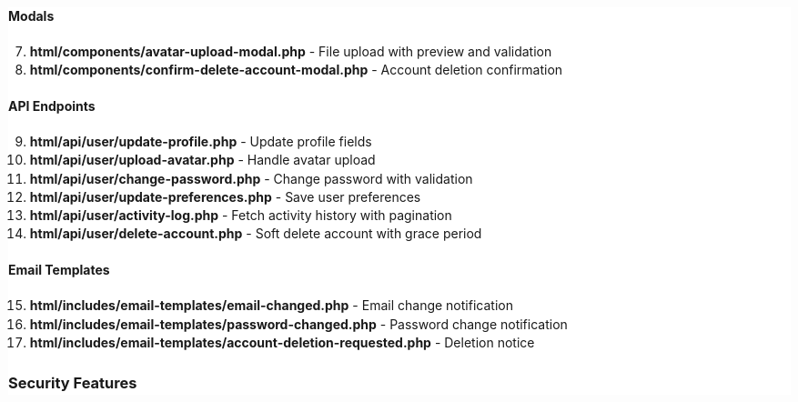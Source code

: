 #### Modals
7. **html/components/avatar-upload-modal.php** - File upload with preview and validation
8. **html/components/confirm-delete-account-modal.php** - Account deletion confirmation

#### API Endpoints
9. **html/api/user/update-profile.php** - Update profile fields
10. **html/api/user/upload-avatar.php** - Handle avatar upload
11. **html/api/user/change-password.php** - Change password with validation
12. **html/api/user/update-preferences.php** - Save user preferences
13. **html/api/user/activity-log.php** - Fetch activity history with pagination
14. **html/api/user/delete-account.php** - Soft delete account with grace period

#### Email Templates
15. **html/includes/email-templates/email-changed.php** - Email change notification
16. **html/includes/email-templates/password-changed.php** - Password change notification
17. **html/includes/email-templates/account-deletion-requested.php** - Deletion notice

### Security Features

